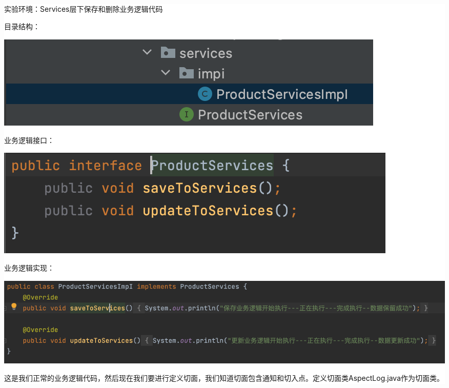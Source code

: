 实验环境：Services层下保存和删除业务逻辑代码

目录结构：

![img](../图库/springAop05.png)

业务逻辑接口：

![img](../图库/springAop06.png)

业务逻辑实现：

![img](../图库/springAop07.png)

这是我们正常的业务逻辑代码，然后现在我们要进行定义切面，我们知道切面包含通知和切入点。定义切面类AspectLog.java作为切面类。
